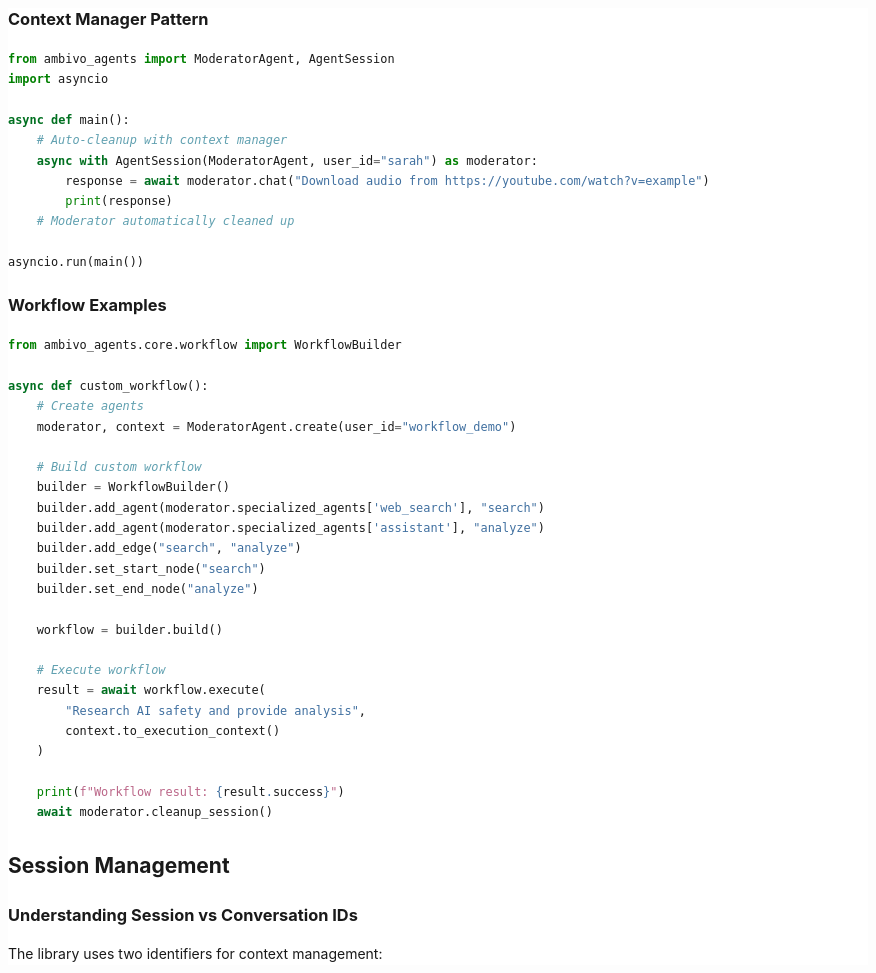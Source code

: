 
### Context Manager Pattern

```python
from ambivo_agents import ModeratorAgent, AgentSession
import asyncio

async def main():
    # Auto-cleanup with context manager
    async with AgentSession(ModeratorAgent, user_id="sarah") as moderator:
        response = await moderator.chat("Download audio from https://youtube.com/watch?v=example")
        print(response)
    # Moderator automatically cleaned up

asyncio.run(main())
```

### Workflow Examples

```python
from ambivo_agents.core.workflow import WorkflowBuilder

async def custom_workflow():
    # Create agents
    moderator, context = ModeratorAgent.create(user_id="workflow_demo")
    
    # Build custom workflow
    builder = WorkflowBuilder()
    builder.add_agent(moderator.specialized_agents['web_search'], "search")
    builder.add_agent(moderator.specialized_agents['assistant'], "analyze")
    builder.add_edge("search", "analyze")
    builder.set_start_node("search")
    builder.set_end_node("analyze")
    
    workflow = builder.build()
    
    # Execute workflow
    result = await workflow.execute(
        "Research AI safety and provide analysis",
        context.to_execution_context()
    )
    
    print(f"Workflow result: {result.success}")
    await moderator.cleanup_session()
```

## Session Management

### Understanding Session vs Conversation IDs

The library uses two identifiers for context management:
